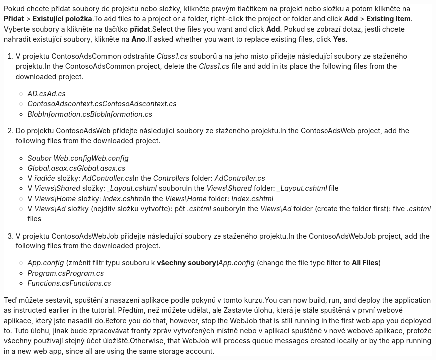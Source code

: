 <span data-ttu-id="e1b16-349">Pokud chcete přidat soubory do projektu nebo složky, klikněte pravým tlačítkem na projekt nebo složku a potom klikněte na **Přidat** > **Existující položka**.</span><span class="sxs-lookup"><span data-stu-id="e1b16-349">To add files to a project or a folder, right-click the project or folder and click **Add** > **Existing Item**.</span></span> <span data-ttu-id="e1b16-350">Vyberte soubory a klikněte na tlačítko **přidat**.</span><span class="sxs-lookup"><span data-stu-id="e1b16-350">Select the files you want and click **Add**.</span></span> <span data-ttu-id="e1b16-351">Pokud se zobrazí dotaz, jestli chcete nahradit existující soubory, klikněte na **Ano**.</span><span class="sxs-lookup"><span data-stu-id="e1b16-351">If asked whether you want to replace existing files, click **Yes**.</span></span>

1. <span data-ttu-id="e1b16-352">V projektu ContosoAdsCommon odstraňte *Class1.cs* souborů a na jeho místo přidejte následující soubory ze staženého projektu.</span><span class="sxs-lookup"><span data-stu-id="e1b16-352">In the ContosoAdsCommon project, delete the *Class1.cs* file and add in its place the following files from the downloaded project.</span></span>

   * <span data-ttu-id="e1b16-353">*AD.cs*</span><span class="sxs-lookup"><span data-stu-id="e1b16-353">*Ad.cs*</span></span>
   * <span data-ttu-id="e1b16-354">*ContosoAdscontext.cs*</span><span class="sxs-lookup"><span data-stu-id="e1b16-354">*ContosoAdscontext.cs*</span></span>
   * <span data-ttu-id="e1b16-355">*BlobInformation.cs*</span><span class="sxs-lookup"><span data-stu-id="e1b16-355">*BlobInformation.cs*</span></span>
2. <span data-ttu-id="e1b16-356">Do projektu ContosoAdsWeb přidejte následující soubory ze staženého projektu.</span><span class="sxs-lookup"><span data-stu-id="e1b16-356">In the ContosoAdsWeb project, add the following files from the downloaded project.</span></span>

   * <span data-ttu-id="e1b16-357">*Soubor Web.config*</span><span class="sxs-lookup"><span data-stu-id="e1b16-357">*Web.config*</span></span>
   * <span data-ttu-id="e1b16-358">*Global.asax.cs*</span><span class="sxs-lookup"><span data-stu-id="e1b16-358">*Global.asax.cs*</span></span>  
   * <span data-ttu-id="e1b16-359">V *řadiče* složky: *AdController.cs*</span><span class="sxs-lookup"><span data-stu-id="e1b16-359">In the *Controllers* folder: *AdController.cs*</span></span>
   * <span data-ttu-id="e1b16-360">V *Views\Shared* složky: *_Layout.cshtml* souboru</span><span class="sxs-lookup"><span data-stu-id="e1b16-360">In the *Views\Shared* folder: *_Layout.cshtml* file</span></span>
   * <span data-ttu-id="e1b16-361">V *Views\Home* složky: *Index.cshtml*</span><span class="sxs-lookup"><span data-stu-id="e1b16-361">In the *Views\Home* folder: *Index.cshtml*</span></span>
   * <span data-ttu-id="e1b16-362">V *Views\Ad* složky (nejdřív složku vytvořte): pět *.cshtml* soubory</span><span class="sxs-lookup"><span data-stu-id="e1b16-362">In the *Views\Ad* folder (create the folder first): five *.cshtml* files</span></span>
3. <span data-ttu-id="e1b16-363">V projektu ContosoAdsWebJob přidejte následující soubory ze staženého projektu.</span><span class="sxs-lookup"><span data-stu-id="e1b16-363">In the ContosoAdsWebJob project, add the following files from the downloaded project.</span></span>

   * <span data-ttu-id="e1b16-364">*App.config* (změnit filtr typu souboru k **všechny soubory**)</span><span class="sxs-lookup"><span data-stu-id="e1b16-364">*App.config* (change the file type filter to **All Files**)</span></span>
   * <span data-ttu-id="e1b16-365">*Program.cs*</span><span class="sxs-lookup"><span data-stu-id="e1b16-365">*Program.cs*</span></span>
   * <span data-ttu-id="e1b16-366">*Functions.cs*</span><span class="sxs-lookup"><span data-stu-id="e1b16-366">*Functions.cs*</span></span>

<span data-ttu-id="e1b16-367">Teď můžete sestavit, spuštění a nasazení aplikace podle pokynů v tomto kurzu.</span><span class="sxs-lookup"><span data-stu-id="e1b16-367">You can now build, run, and deploy the application as instructed earlier in the tutorial.</span></span> <span data-ttu-id="e1b16-368">Předtím, než můžete udělat, ale Zastavte úlohu, která je stále spuštěná v první webové aplikace, který jste nasadili do.</span><span class="sxs-lookup"><span data-stu-id="e1b16-368">Before you do that, however, stop the WebJob that is still running in the first web app you deployed to.</span></span> <span data-ttu-id="e1b16-369">Tuto úlohu, jinak bude zpracovávat fronty zpráv vytvořených místně nebo v aplikaci spuštěné v nové webové aplikace, protože všechny používají stejný účet úložiště.</span><span class="sxs-lookup"><span data-stu-id="e1b16-369">Otherwise, that WebJob will process queue messages created locally or by the app running in a new web app, since all are using the same storage account.</span></span>
